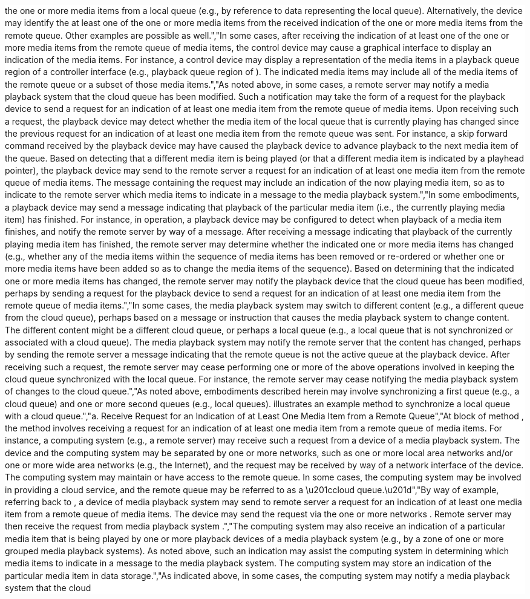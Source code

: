 the one or more media items from a local queue (e.g., by reference to data representing the local queue). Alternatively, the device may identify the at least one of the one or more media items from the received indication of the one or more media items from the remote queue. Other examples are possible as well.","In some cases, after receiving the indication of at least one of the one or more media items from the remote queue of media items, the control device may cause a graphical interface to display an indication of the media items. For instance, a control device may display a representation of the media items in a playback queue region of a controller interface (e.g., playback queue region  of ). The indicated media items may include all of the media items of the remote queue or a subset of those media items.","As noted above, in some cases, a remote server may notify a media playback system that the cloud queue has been modified. Such a notification may take the form of a request for the playback device to send a request for an indication of at least one media item from the remote queue of media items. Upon receiving such a request, the playback device may detect whether the media item of the local queue that is currently playing has changed since the previous request for an indication of at least one media item from the remote queue was sent. For instance, a skip forward command received by the playback device may have caused the playback device to advance playback to the next media item of the queue. Based on detecting that a different media item is being played (or that a different media item is indicated by a playhead pointer), the playback device may send to the remote server a request for an indication of at least one media item from the remote queue of media items. The message containing the request may include an indication of the now playing media item, so as to indicate to the remote server which media items to indicate in a message to the media playback system.","In some embodiments, a playback device may send a message indicating that playback of the particular media item (i.e., the currently playing media item) has finished. For instance, in operation, a playback device may be configured to detect when playback of a media item finishes, and notify the remote server by way of a message. After receiving a message indicating that playback of the currently playing media item has finished, the remote server may determine whether the indicated one or more media items has changed (e.g., whether any of the media items within the sequence of media items has been removed or re-ordered or whether one or more media items have been added so as to change the media items of the sequence). Based on determining that the indicated one or more media items has changed, the remote server may notify the playback device that the cloud queue has been modified, perhaps by sending a request for the playback device to send a request for an indication of at least one media item from the remote queue of media items.","In some cases, the media playback system may switch to different content (e.g., a different queue from the cloud queue), perhaps based on a message or instruction that causes the media playback system to change content. The different content might be a different cloud queue, or perhaps a local queue (e.g., a local queue that is not synchronized or associated with a cloud queue). The media playback system may notify the remote server that the content has changed, perhaps by sending the remote server a message indicating that the remote queue is not the active queue at the playback device. After receiving such a request, the remote server may cease performing one or more of the above operations involved in keeping the cloud queue synchronized with the local queue. For instance, the remote server may cease notifying the media playback system of changes to the cloud queue.","As noted above, embodiments described herein may involve synchronizing a first queue (e.g., a cloud queue) and one or more second queues (e.g., local queues).  illustrates an example method to synchronize a local queue with a cloud queue.","a. Receive Request for an Indication of at Least One Media Item from a Remote Queue","At block  of method , the method involves receiving a request for an indication of at least one media item from a remote queue of media items. For instance, a computing system (e.g., a remote server) may receive such a request from a device of a media playback system. The device and the computing system may be separated by one or more networks, such as one or more local area networks and\/or one or more wide area networks (e.g., the Internet), and the request may be received by way of a network interface of the device. The computing system may maintain or have access to the remote queue. In some cases, the computing system may be involved in providing a cloud service, and the remote queue may be referred to as a \u201ccloud queue.\u201d","By way of example, referring back to , a device of media playback system  may send to remote server  a request for an indication of at least one media item from a remote queue of media items. The device may send the request via the one or more networks . Remote server  may then receive the request from media playback system .","The computing system may also receive an indication of a particular media item that is being played by one or more playback devices of a media playback system (e.g., by a zone of one or more grouped media playback systems). As noted above, such an indication may assist the computing system in determining which media items to indicate in a message to the media playback system. The computing system may store an indication of the particular media item in data storage.","As indicated above, in some cases, the computing system may notify a media playback system that the cloud